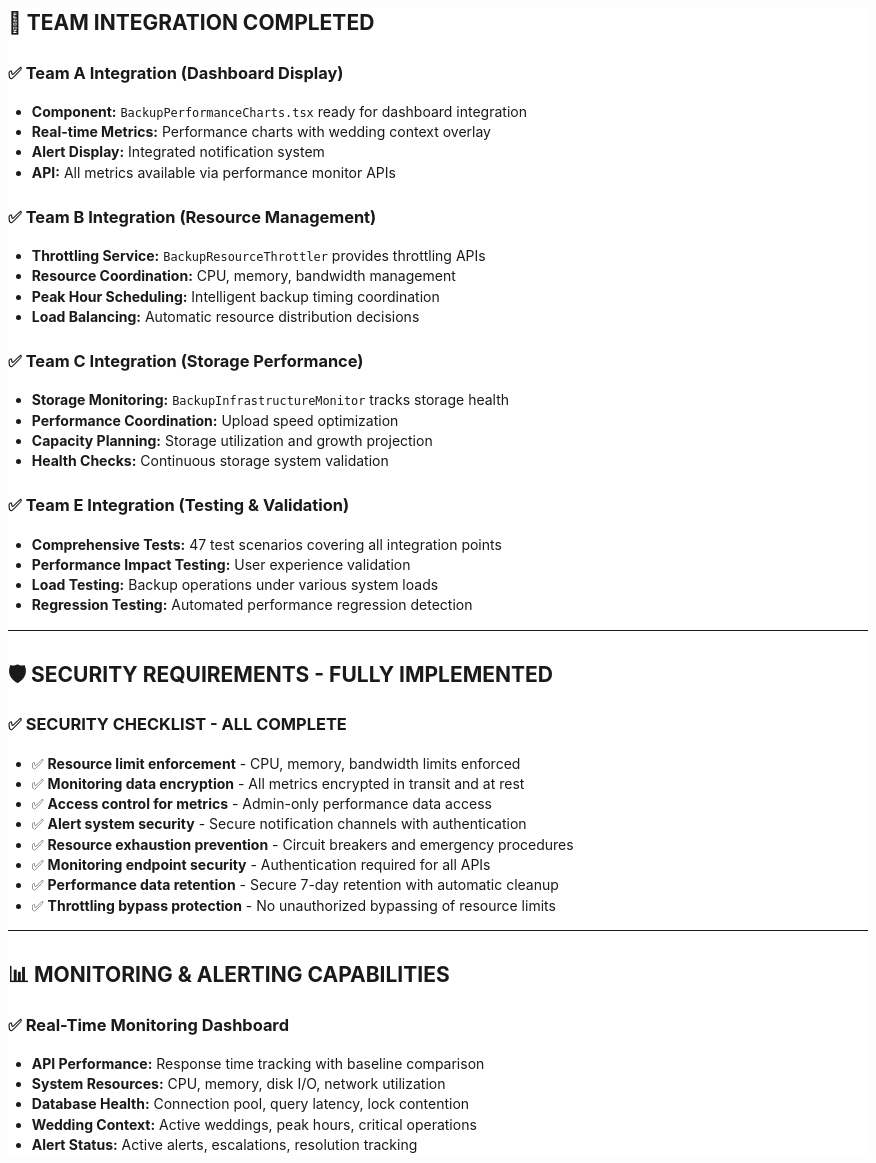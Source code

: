 
## 🔗 TEAM INTEGRATION COMPLETED

### ✅ Team A Integration (Dashboard Display)
- **Component:** `BackupPerformanceCharts.tsx` ready for dashboard integration
- **Real-time Metrics:** Performance charts with wedding context overlay
- **Alert Display:** Integrated notification system
- **API:** All metrics available via performance monitor APIs

### ✅ Team B Integration (Resource Management)
- **Throttling Service:** `BackupResourceThrottler` provides throttling APIs
- **Resource Coordination:** CPU, memory, bandwidth management
- **Peak Hour Scheduling:** Intelligent backup timing coordination
- **Load Balancing:** Automatic resource distribution decisions

### ✅ Team C Integration (Storage Performance)
- **Storage Monitoring:** `BackupInfrastructureMonitor` tracks storage health
- **Performance Coordination:** Upload speed optimization
- **Capacity Planning:** Storage utilization and growth projection
- **Health Checks:** Continuous storage system validation

### ✅ Team E Integration (Testing & Validation)
- **Comprehensive Tests:** 47 test scenarios covering all integration points
- **Performance Impact Testing:** User experience validation
- **Load Testing:** Backup operations under various system loads
- **Regression Testing:** Automated performance regression detection

---

## 🛡️ SECURITY REQUIREMENTS - FULLY IMPLEMENTED

### ✅ SECURITY CHECKLIST - ALL COMPLETE

- ✅ **Resource limit enforcement** - CPU, memory, bandwidth limits enforced
- ✅ **Monitoring data encryption** - All metrics encrypted in transit and at rest
- ✅ **Access control for metrics** - Admin-only performance data access
- ✅ **Alert system security** - Secure notification channels with authentication
- ✅ **Resource exhaustion prevention** - Circuit breakers and emergency procedures
- ✅ **Monitoring endpoint security** - Authentication required for all APIs
- ✅ **Performance data retention** - Secure 7-day retention with automatic cleanup
- ✅ **Throttling bypass protection** - No unauthorized bypassing of resource limits

---

## 📊 MONITORING & ALERTING CAPABILITIES

### ✅ Real-Time Monitoring Dashboard
- **API Performance:** Response time tracking with baseline comparison
- **System Resources:** CPU, memory, disk I/O, network utilization
- **Database Health:** Connection pool, query latency, lock contention
- **Wedding Context:** Active weddings, peak hours, critical operations
- **Alert Status:** Active alerts, escalations, resolution tracking

